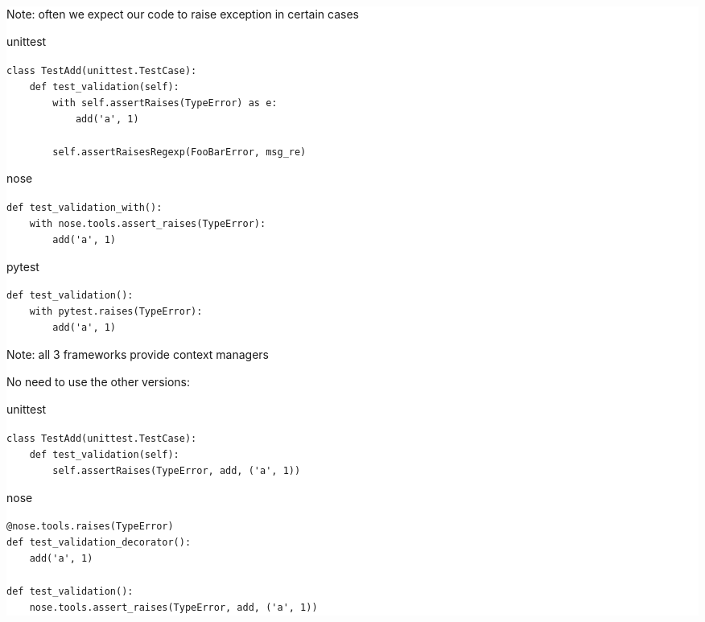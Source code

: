 Note: often we expect our code to raise exception in certain cases


unittest

    class TestAdd(unittest.TestCase):
        def test_validation(self):
            with self.assertRaises(TypeError) as e:
                add('a', 1)

            self.assertRaisesRegexp(FooBarError, msg_re)

nose

    def test_validation_with():
        with nose.tools.assert_raises(TypeError):
            add('a', 1)

pytest

    def test_validation():
        with pytest.raises(TypeError):
            add('a', 1)

Note: all 3 frameworks provide context managers


No need to use the other versions:

unittest

    class TestAdd(unittest.TestCase):
        def test_validation(self):
            self.assertRaises(TypeError, add, ('a', 1))

nose

    @nose.tools.raises(TypeError)
    def test_validation_decorator():
        add('a', 1)

    def test_validation():
        nose.tools.assert_raises(TypeError, add, ('a', 1))


